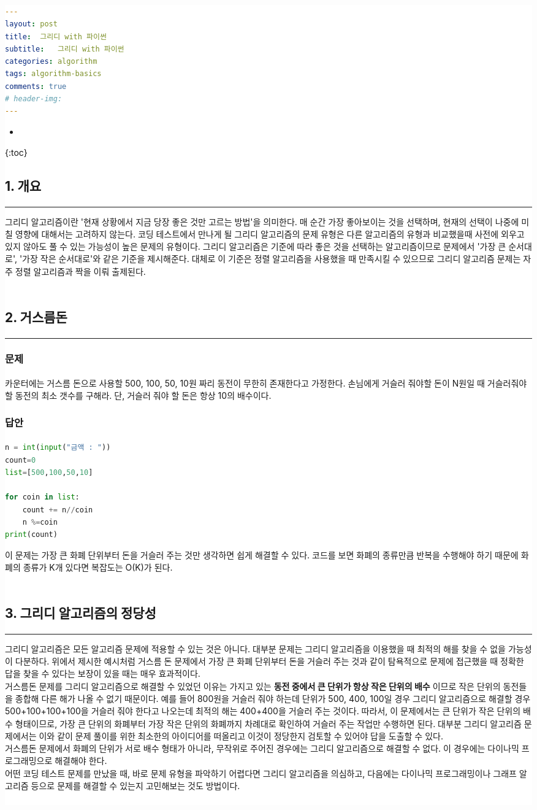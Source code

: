 ```yaml
---
layout: post
title:  그리디 with 파이썬
subtitle:   그리디 with 파이썬
categories: algorithm
tags: algorithm-basics
comments: true
# header-img:
---
```

* 
{:toc}

## 1. 개요
---
그리디 알고리즘이란 '현재 상황에서 지금 당장 좋은 것만 고르는 방법'을 의미한다. 매 순간 가장 좋아보이는 것을 선택하며, 현재의 선택이 나중에 미칠 영향에 대해서는 고려하지 않는다. 코딩 테스트에서 만나게 될 그리디 알고리즘의 문제 유형은 다른 알고리즘의 유형과 비교했을때 사전에 외우고 있지 않아도 풀 수 있는 가능성이 높은 문제의 유형이다. 그리디 알고리즘은 기준에 따라 좋은 것을 선택하는 알고리즘이므로 문제에서 '가장 큰 순서대로', '가장 작은 순서대로'와 같은 기준을 제시해준다. 대체로 이 기준은 정렬 알고리즘을 사용했을 때 만족시킬 수 있으므로 그리디 알고리즘 문제는 자주 정렬 알고리즘과 짝을 이뤄 출제된다.  
<br>

## 2. 거스름돈
---
### 문제
카운터에는 거스름 돈으로 사용할 500, 100, 50, 10원 짜리 동전이 무한히 존재한다고 가정한다. 손님에게 거슬러 줘야할 돈이 N원일 때 거슬러줘야할 동전의 최소 갯수를 구해라. 단, 거슬러 줘야 할 돈은 항상 10의 배수이다.  

### 답안
```python
n = int(input("금액 : "))
count=0
list=[500,100,50,10]

for coin in list:    
    count += n//coin
    n %=coin
print(count)
```
이 문제는 가장 큰 화폐 단위부터 돈을 거슬러 주는 것만 생각하면 쉽게 해결할 수 있다. 코드를 보면 화폐의 종류만큼 반복을 수행해야 하기 때문에 화폐의 종류가 K개 있다면 복잡도는 O(K)가 된다.  
<br>

## 3. 그리디 알고리즘의 정당성
---
그리디 알고리즘은 모든 알고리즘 문제에 적용할 수 있는 것은 아니다. 대부분 문제는 그리디 알고리즘을 이용했을 때 최적의 해를 찾을 수 없을 가능성이 다분하다. 위에서 제시한 예시처럼 거스름 돈 문제에서 가장 큰 화폐 단위부터 돈을 거슬러 주는 것과 같이 탐욕적으로 문제에 접근했을 때 정확한 답을 찾을 수 있다는 보장이 있을 때는 매우 효과적이다.  
거스름돈 문제를 그리디 알고리즘으로 해결할 수 있었던 이유는 가지고 있는 __동전 중에서 큰 단위가 항상 작은 단위의 배수__ 이므로 작은 단위의 동전들을 종합해 다른 해가 나올 수 없기 때문이다. 예를 들어 800원을 거슬러 줘야 하는데 단위가 500, 400, 100일 경우 그리디 알고리즘으로 해결할 경우 500+100+100+100을 거슬러 줘야 한다고 나오는데 최적의 해는 400+400을 거슬러 주는 것이다. 따라서, 이 문제에서는 큰 단위가 작은 단위의 배수 형태이므로, 가장 큰 단위의 화폐부터 가장 작은 단위의 화폐까지 차례대로 확인하여 거슬러 주는 작업만 수행하면 된다. 대부분 그리디 알고리즘 문제에서는 이와 같이 문제 풀이를 위한 최소한의 아이디어를 떠올리고 이것이 정당한지 검토할 수 있어야 답을 도출할 수 있다.  
거스름돈 문제에서 화폐의 단위가 서로 배수 형태가 아니라, 무작위로 주어진 경우에는 그리디 알고리즘으로 해결할 수 없다. 이 경우에는 다이나믹 프로그래밍으로 해결해야 한다.  
어떤 코딩 테스트 문제를 만났을 때, 바로 문제 유형을 파악하기 어렵다면 그리디 알고리즘을 의심하고, 다음에는 다이나믹 프로그래밍이나 그래프 알고리즘 등으로 문제를 해결할 수 있는지 고민해보는 것도 방법이다.  
<br>
